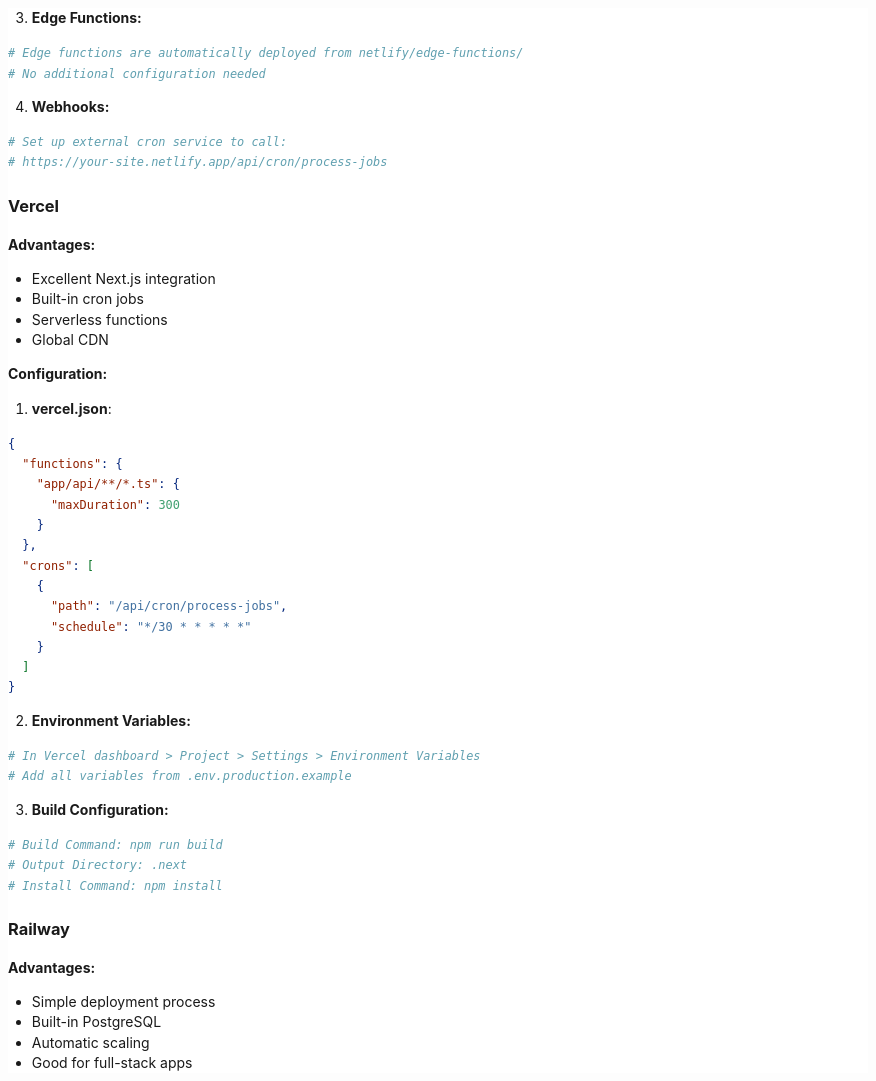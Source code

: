 3. **Edge Functions:**
```bash
# Edge functions are automatically deployed from netlify/edge-functions/
# No additional configuration needed
```

4. **Webhooks:**
```bash
# Set up external cron service to call:
# https://your-site.netlify.app/api/cron/process-jobs
```

### Vercel

**Advantages:**
- Excellent Next.js integration
- Built-in cron jobs
- Serverless functions
- Global CDN

**Configuration:**

1. **vercel.json**:
```json
{
  "functions": {
    "app/api/**/*.ts": {
      "maxDuration": 300
    }
  },
  "crons": [
    {
      "path": "/api/cron/process-jobs",
      "schedule": "*/30 * * * * *"
    }
  ]
}
```

2. **Environment Variables:**
```bash
# In Vercel dashboard > Project > Settings > Environment Variables
# Add all variables from .env.production.example
```

3. **Build Configuration:**
```bash
# Build Command: npm run build
# Output Directory: .next
# Install Command: npm install
```

### Railway

**Advantages:**
- Simple deployment process
- Built-in PostgreSQL
- Automatic scaling
- Good for full-stack apps

